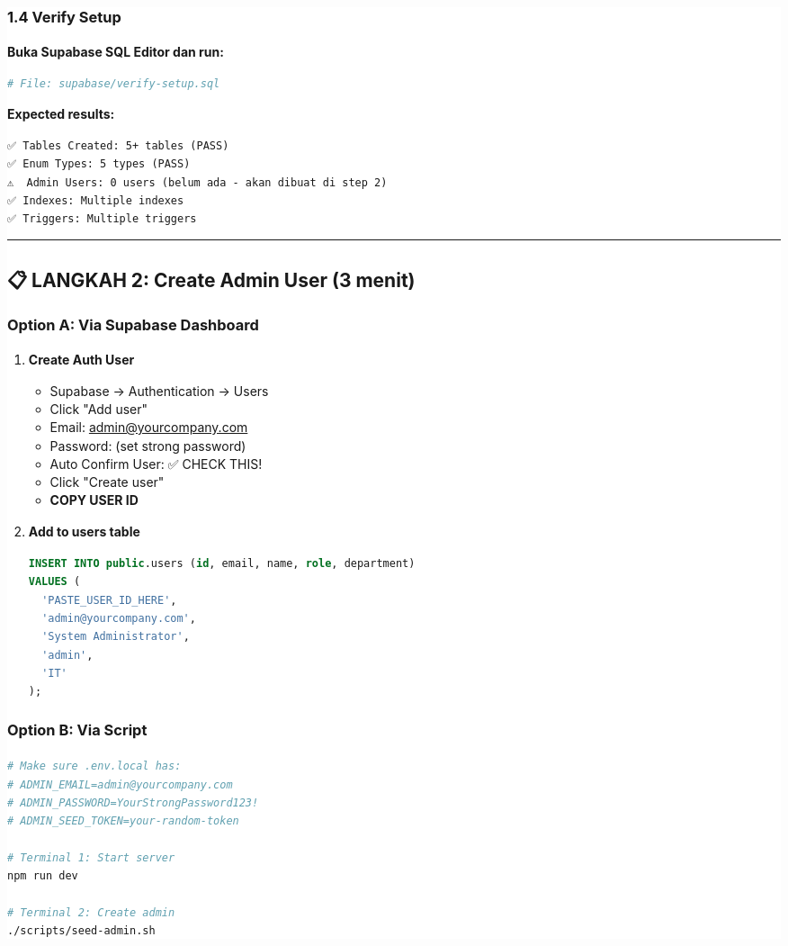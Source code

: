 ### 1.4 Verify Setup

**Buka Supabase SQL Editor dan run:**
```bash
# File: supabase/verify-setup.sql
```

**Expected results:**
```
✅ Tables Created: 5+ tables (PASS)
✅ Enum Types: 5 types (PASS)
⚠️  Admin Users: 0 users (belum ada - akan dibuat di step 2)
✅ Indexes: Multiple indexes
✅ Triggers: Multiple triggers
```

---

## 📋 LANGKAH 2: Create Admin User (3 menit)

### Option A: Via Supabase Dashboard

1. **Create Auth User**
   - Supabase → Authentication → Users
   - Click "Add user"
   - Email: admin@yourcompany.com
   - Password: (set strong password)
   - Auto Confirm User: ✅ CHECK THIS!
   - Click "Create user"
   - **COPY USER ID**

2. **Add to users table**
   ```sql
   INSERT INTO public.users (id, email, name, role, department)
   VALUES (
     'PASTE_USER_ID_HERE',
     'admin@yourcompany.com',
     'System Administrator',
     'admin',
     'IT'
   );
   ```

### Option B: Via Script

```bash
# Make sure .env.local has:
# ADMIN_EMAIL=admin@yourcompany.com
# ADMIN_PASSWORD=YourStrongPassword123!
# ADMIN_SEED_TOKEN=your-random-token

# Terminal 1: Start server
npm run dev

# Terminal 2: Create admin
./scripts/seed-admin.sh
```
